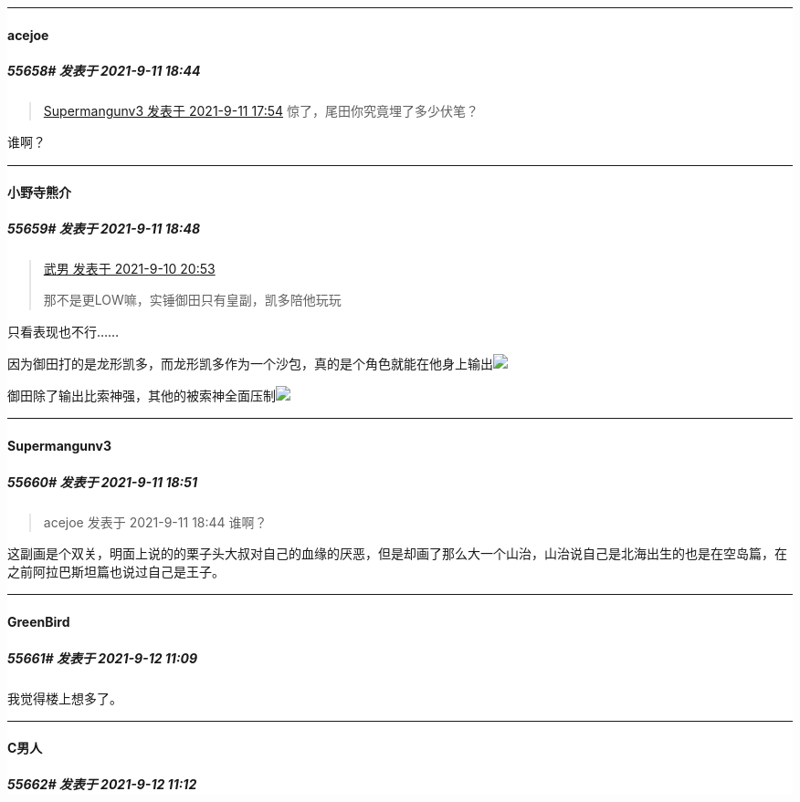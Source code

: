 
*****

####  acejoe  
##### 55658#       发表于 2021-9-11 18:44


<blockquote><a href="httphttps://bbs.saraba1st.com/2b/forum.php?mod=redirect&amp;goto=findpost&amp;pid=52710733&amp;ptid=98922" target="_blank">Supermangunv3 发表于 2021-9-11 17:54</a>
惊了，尾田你究竟埋了多少伏笔？</blockquote>
谁啊？


*****

####  小野寺熊介  
##### 55659#       发表于 2021-9-11 18:48


<blockquote><a href="httphttps://bbs.saraba1st.com/2b/forum.php?mod=redirect&amp;goto=findpost&amp;pid=52701176&amp;ptid=98922" target="_blank">武男 发表于 2021-9-10 20:53</a>

那不是更LOW嘛，实锤御田只有皇副，凯多陪他玩玩</blockquote>
只看表现也不行……

因为御田打的是龙形凯多，而龙形凯多作为一个沙包，真的是个角色就能在他身上输出<img src="https://static.saraba1st.com/image/smiley/face2017/218.png" referrerpolicy="no-referrer">

御田除了输出比索神强，其他的被索神全面压制<img src="https://static.saraba1st.com/image/smiley/face2017/002.png" referrerpolicy="no-referrer">


*****

####  Supermangunv3  
##### 55660#       发表于 2021-9-11 18:51


<blockquote>acejoe 发表于 2021-9-11 18:44
谁啊？</blockquote>
这副画是个双关，明面上说的的栗子头大叔对自己的血缘的厌恶，但是却画了那么大一个山治，山治说自己是北海出生的也是在空岛篇，在之前阿拉巴斯坦篇也说过自己是王子。




*****

####  GreenBird  
##### 55661#       发表于 2021-9-12 11:09


我觉得楼上想多了。


*****

####  C男人  
##### 55662#       发表于 2021-9-12 11:12

